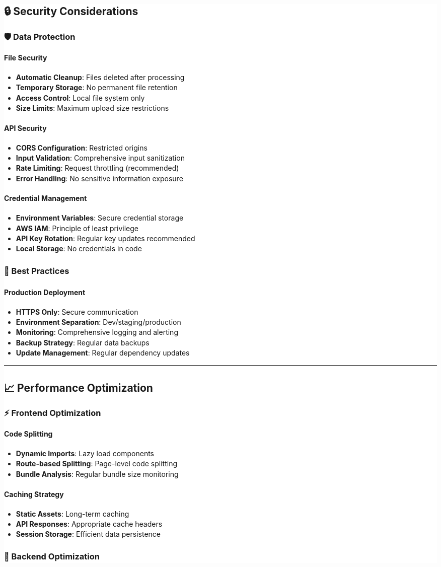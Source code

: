 
## 🔒 Security Considerations

### 🛡️ Data Protection

#### File Security
- **Automatic Cleanup**: Files deleted after processing
- **Temporary Storage**: No permanent file retention
- **Access Control**: Local file system only
- **Size Limits**: Maximum upload size restrictions

#### API Security
- **CORS Configuration**: Restricted origins
- **Input Validation**: Comprehensive input sanitization
- **Rate Limiting**: Request throttling (recommended)
- **Error Handling**: No sensitive information exposure

#### Credential Management
- **Environment Variables**: Secure credential storage
- **AWS IAM**: Principle of least privilege
- **API Key Rotation**: Regular key updates recommended
- **Local Storage**: No credentials in code

### 🔐 Best Practices

#### Production Deployment
- **HTTPS Only**: Secure communication
- **Environment Separation**: Dev/staging/production
- **Monitoring**: Comprehensive logging and alerting
- **Backup Strategy**: Regular data backups
- **Update Management**: Regular dependency updates

---

## 📈 Performance Optimization

### ⚡ Frontend Optimization

#### Code Splitting
- **Dynamic Imports**: Lazy load components
- **Route-based Splitting**: Page-level code splitting
- **Bundle Analysis**: Regular bundle size monitoring

#### Caching Strategy
- **Static Assets**: Long-term caching
- **API Responses**: Appropriate cache headers
- **Session Storage**: Efficient data persistence

### 🚀 Backend Optimization

